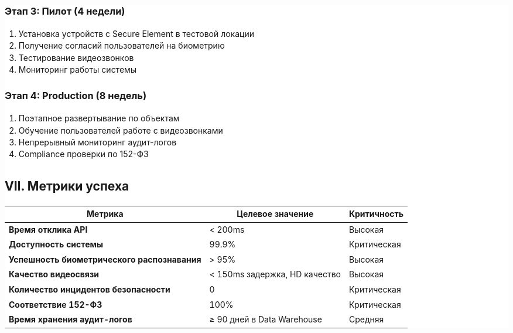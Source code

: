 ### Этап 3: Пилот (4 недели)
1. Установка устройств с Secure Element в тестовой локации
2. Получение согласий пользователей на биометрию
3. Тестирование видеозвонков
4. Мониторинг работы системы

### Этап 4: Production (8 недель)
1. Поэтапное развертывание по объектам
2. Обучение пользователей работе с видеозвонками
3. Непрерывный мониторинг аудит-логов
4. Compliance проверки по 152-ФЗ

## VII. Метрики успеха

| Метрика | Целевое значение | Критичность |
|---------|------------------|-------------|
| **Время отклика API** | < 200ms | Высокая |
| **Доступность системы** | 99.9% | Критическая |
| **Успешность биометрического распознавания** | > 95% | Высокая |
| **Качество видеосвязи** | < 150ms задержка, HD качество | Высокая |
| **Количество инцидентов безопасности** | 0 | Критическая |
| **Соответствие 152-ФЗ** | 100% | Критическая |
| **Время хранения аудит-логов** | ≥ 90 дней в Data Warehouse | Средняя | 